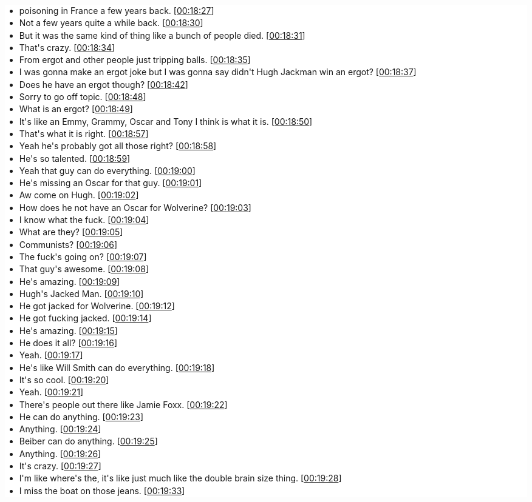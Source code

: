 *  poisoning in France a few years back. [[00:18:27](https://www.youtube.com/watch?v=VvBKI3B0HCg&t=1107.4s)]
*  Not a few years quite a while back. [[00:18:30](https://www.youtube.com/watch?v=VvBKI3B0HCg&t=1110.24s)]
*  But it was the same kind of thing like a bunch of people died. [[00:18:31](https://www.youtube.com/watch?v=VvBKI3B0HCg&t=1111.88s)]
*  That's crazy. [[00:18:34](https://www.youtube.com/watch?v=VvBKI3B0HCg&t=1114.48s)]
*  From ergot and other people just tripping balls. [[00:18:35](https://www.youtube.com/watch?v=VvBKI3B0HCg&t=1115.48s)]
*  I was gonna make an ergot joke but I was gonna say didn't Hugh Jackman win an ergot? [[00:18:37](https://www.youtube.com/watch?v=VvBKI3B0HCg&t=1117.56s)]
*  Does he have an ergot though? [[00:18:42](https://www.youtube.com/watch?v=VvBKI3B0HCg&t=1122.88s)]
*  Sorry to go off topic. [[00:18:48](https://www.youtube.com/watch?v=VvBKI3B0HCg&t=1128.6000000000001s)]
*  What is an ergot? [[00:18:49](https://www.youtube.com/watch?v=VvBKI3B0HCg&t=1129.6000000000001s)]
*  It's like an Emmy, Grammy, Oscar and Tony I think is what it is. [[00:18:50](https://www.youtube.com/watch?v=VvBKI3B0HCg&t=1130.6000000000001s)]
*  That's what it is right. [[00:18:57](https://www.youtube.com/watch?v=VvBKI3B0HCg&t=1137.16s)]
*  Yeah he's probably got all those right? [[00:18:58](https://www.youtube.com/watch?v=VvBKI3B0HCg&t=1138.16s)]
*  He's so talented. [[00:18:59](https://www.youtube.com/watch?v=VvBKI3B0HCg&t=1139.48s)]
*  Yeah that guy can do everything. [[00:19:00](https://www.youtube.com/watch?v=VvBKI3B0HCg&t=1140.48s)]
*  He's missing an Oscar for that guy. [[00:19:01](https://www.youtube.com/watch?v=VvBKI3B0HCg&t=1141.48s)]
*  Aw come on Hugh. [[00:19:02](https://www.youtube.com/watch?v=VvBKI3B0HCg&t=1142.48s)]
*  How does he not have an Oscar for Wolverine? [[00:19:03](https://www.youtube.com/watch?v=VvBKI3B0HCg&t=1143.48s)]
*  I know what the fuck. [[00:19:04](https://www.youtube.com/watch?v=VvBKI3B0HCg&t=1144.5600000000002s)]
*  What are they? [[00:19:05](https://www.youtube.com/watch?v=VvBKI3B0HCg&t=1145.5600000000002s)]
*  Communists? [[00:19:06](https://www.youtube.com/watch?v=VvBKI3B0HCg&t=1146.5600000000002s)]
*  The fuck's going on? [[00:19:07](https://www.youtube.com/watch?v=VvBKI3B0HCg&t=1147.5600000000002s)]
*  That guy's awesome. [[00:19:08](https://www.youtube.com/watch?v=VvBKI3B0HCg&t=1148.5600000000002s)]
*  He's amazing. [[00:19:09](https://www.youtube.com/watch?v=VvBKI3B0HCg&t=1149.5600000000002s)]
*  Hugh's Jacked Man. [[00:19:10](https://www.youtube.com/watch?v=VvBKI3B0HCg&t=1150.5600000000002s)]
*  He got jacked for Wolverine. [[00:19:12](https://www.youtube.com/watch?v=VvBKI3B0HCg&t=1152.04s)]
*  He got fucking jacked. [[00:19:14](https://www.youtube.com/watch?v=VvBKI3B0HCg&t=1154.04s)]
*  He's amazing. [[00:19:15](https://www.youtube.com/watch?v=VvBKI3B0HCg&t=1155.84s)]
*  He does it all? [[00:19:16](https://www.youtube.com/watch?v=VvBKI3B0HCg&t=1156.84s)]
*  Yeah. [[00:19:17](https://www.youtube.com/watch?v=VvBKI3B0HCg&t=1157.84s)]
*  He's like Will Smith can do everything. [[00:19:18](https://www.youtube.com/watch?v=VvBKI3B0HCg&t=1158.84s)]
*  It's so cool. [[00:19:20](https://www.youtube.com/watch?v=VvBKI3B0HCg&t=1160.3999999999999s)]
*  Yeah. [[00:19:21](https://www.youtube.com/watch?v=VvBKI3B0HCg&t=1161.3999999999999s)]
*  There's people out there like Jamie Foxx. [[00:19:22](https://www.youtube.com/watch?v=VvBKI3B0HCg&t=1162.3999999999999s)]
*  He can do anything. [[00:19:23](https://www.youtube.com/watch?v=VvBKI3B0HCg&t=1163.3999999999999s)]
*  Anything. [[00:19:24](https://www.youtube.com/watch?v=VvBKI3B0HCg&t=1164.3999999999999s)]
*  Beiber can do anything. [[00:19:25](https://www.youtube.com/watch?v=VvBKI3B0HCg&t=1165.3999999999999s)]
*  Anything. [[00:19:26](https://www.youtube.com/watch?v=VvBKI3B0HCg&t=1166.3999999999999s)]
*  It's crazy. [[00:19:27](https://www.youtube.com/watch?v=VvBKI3B0HCg&t=1167.3999999999999s)]
*  I'm like where's the, it's like just much like the double brain size thing. [[00:19:28](https://www.youtube.com/watch?v=VvBKI3B0HCg&t=1168.3999999999999s)]
*  I miss the boat on those jeans. [[00:19:33](https://www.youtube.com/watch?v=VvBKI3B0HCg&t=1173.04s)]